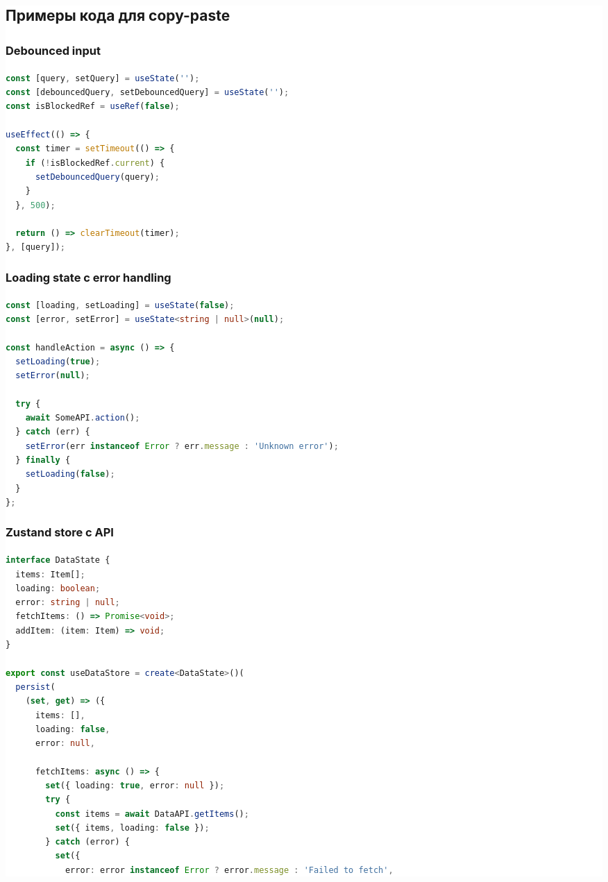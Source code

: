 ## Примеры кода для copy-paste

### Debounced input
```typescript
const [query, setQuery] = useState('');
const [debouncedQuery, setDebouncedQuery] = useState('');
const isBlockedRef = useRef(false);

useEffect(() => {
  const timer = setTimeout(() => {
    if (!isBlockedRef.current) {
      setDebouncedQuery(query);
    }
  }, 500);

  return () => clearTimeout(timer);
}, [query]);
```

### Loading state с error handling
```typescript
const [loading, setLoading] = useState(false);
const [error, setError] = useState<string | null>(null);

const handleAction = async () => {
  setLoading(true);
  setError(null);
  
  try {
    await SomeAPI.action();
  } catch (err) {
    setError(err instanceof Error ? err.message : 'Unknown error');
  } finally {
    setLoading(false);
  }
};
```

### Zustand store с API
```typescript
interface DataState {
  items: Item[];
  loading: boolean;
  error: string | null;
  fetchItems: () => Promise<void>;
  addItem: (item: Item) => void;
}

export const useDataStore = create<DataState>()(
  persist(
    (set, get) => ({
      items: [],
      loading: false,
      error: null,
      
      fetchItems: async () => {
        set({ loading: true, error: null });
        try {
          const items = await DataAPI.getItems();
          set({ items, loading: false });
        } catch (error) {
          set({ 
            error: error instanceof Error ? error.message : 'Failed to fetch',
```